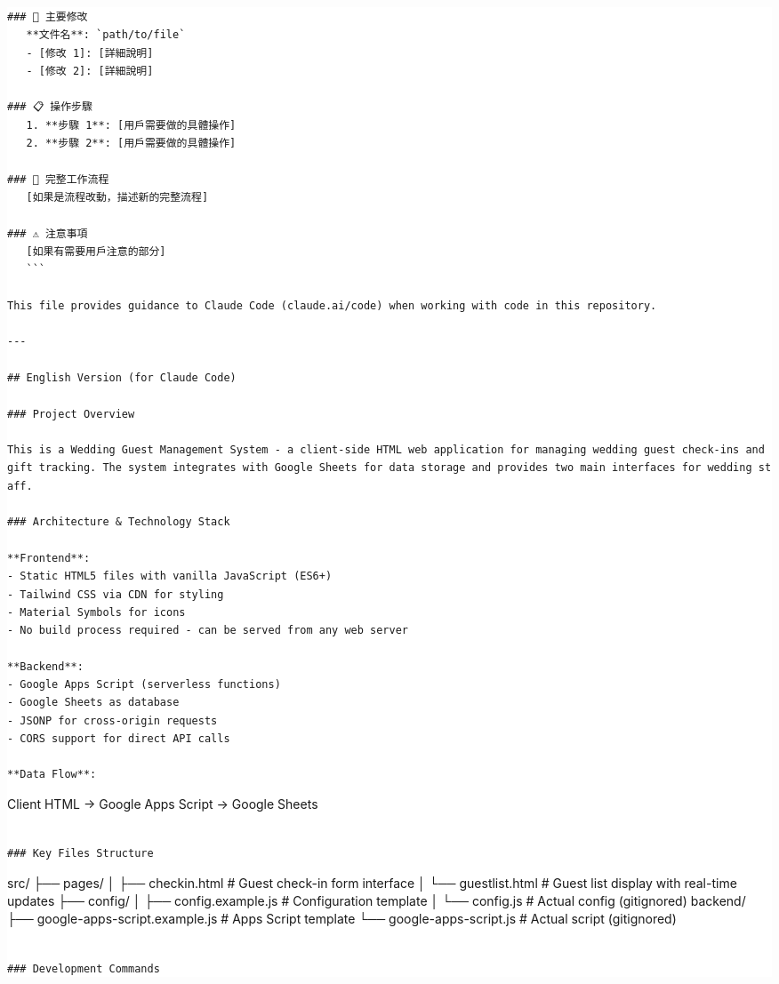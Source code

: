 ```text
### 🔧 主要修改
   **文件名**: `path/to/file`
   - [修改 1]: [詳細說明]
   - [修改 2]: [詳細說明]

### 📋 操作步驟
   1. **步驟 1**: [用戶需要做的具體操作]
   2. **步驟 2**: [用戶需要做的具體操作]

### 🚀 完整工作流程
   [如果是流程改動，描述新的完整流程]

### ⚠️ 注意事項
   [如果有需要用戶注意的部分]
   ```

This file provides guidance to Claude Code (claude.ai/code) when working with code in this repository.

---

## English Version (for Claude Code)

### Project Overview

This is a Wedding Guest Management System - a client-side HTML web application for managing wedding guest check-ins and gift tracking. The system integrates with Google Sheets for data storage and provides two main interfaces for wedding staff.

### Architecture & Technology Stack

**Frontend**:
- Static HTML5 files with vanilla JavaScript (ES6+)
- Tailwind CSS via CDN for styling
- Material Symbols for icons
- No build process required - can be served from any web server

**Backend**:
- Google Apps Script (serverless functions)
- Google Sheets as database
- JSONP for cross-origin requests
- CORS support for direct API calls

**Data Flow**:
```
Client HTML → Google Apps Script → Google Sheets
```

### Key Files Structure

```
src/
├── pages/
│   ├── checkin.html     # Guest check-in form interface
│   └── guestlist.html   # Guest list display with real-time updates
├── config/
│   ├── config.example.js  # Configuration template
│   └── config.js         # Actual config (gitignored)
backend/
├── google-apps-script.example.js  # Apps Script template
└── google-apps-script.js         # Actual script (gitignored)
```

### Development Commands
```